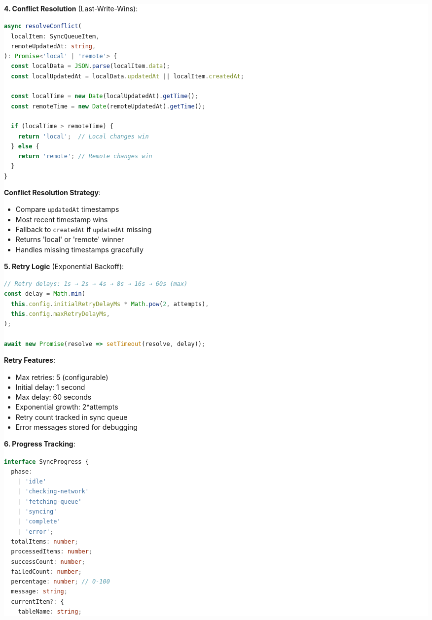 **4. Conflict Resolution** (Last-Write-Wins):

```typescript
async resolveConflict(
  localItem: SyncQueueItem,
  remoteUpdatedAt: string,
): Promise<'local' | 'remote'> {
  const localData = JSON.parse(localItem.data);
  const localUpdatedAt = localData.updatedAt || localItem.createdAt;

  const localTime = new Date(localUpdatedAt).getTime();
  const remoteTime = new Date(remoteUpdatedAt).getTime();

  if (localTime > remoteTime) {
    return 'local';  // Local changes win
  } else {
    return 'remote'; // Remote changes win
  }
}
```

**Conflict Resolution Strategy**:

- Compare `updatedAt` timestamps
- Most recent timestamp wins
- Fallback to `createdAt` if `updatedAt` missing
- Returns 'local' or 'remote' winner
- Handles missing timestamps gracefully

**5. Retry Logic** (Exponential Backoff):

```typescript
// Retry delays: 1s → 2s → 4s → 8s → 16s → 60s (max)
const delay = Math.min(
  this.config.initialRetryDelayMs * Math.pow(2, attempts),
  this.config.maxRetryDelayMs,
);

await new Promise(resolve => setTimeout(resolve, delay));
```

**Retry Features**:

- Max retries: 5 (configurable)
- Initial delay: 1 second
- Max delay: 60 seconds
- Exponential growth: 2^attempts
- Retry count tracked in sync queue
- Error messages stored for debugging

**6. Progress Tracking**:

```typescript
interface SyncProgress {
  phase:
    | 'idle'
    | 'checking-network'
    | 'fetching-queue'
    | 'syncing'
    | 'complete'
    | 'error';
  totalItems: number;
  processedItems: number;
  successCount: number;
  failedCount: number;
  percentage: number; // 0-100
  message: string;
  currentItem?: {
    tableName: string;
```